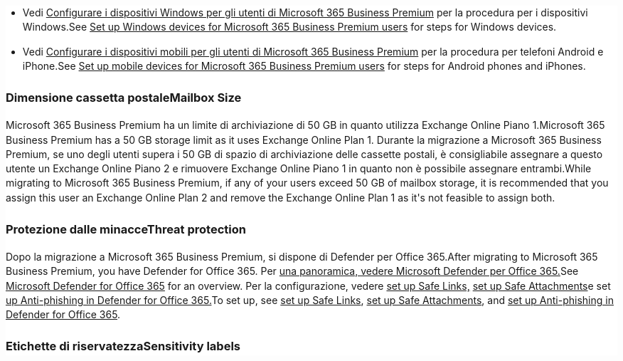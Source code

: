   - <span data-ttu-id="ca12e-190">Vedi [Configurare i dispositivi Windows per gli utenti di Microsoft 365 Business Premium](set-up-windows-devices.md) per la procedura per i dispositivi Windows.</span><span class="sxs-lookup"><span data-stu-id="ca12e-190">See [Set up Windows devices for Microsoft 365 Business Premium users](set-up-windows-devices.md) for steps for Windows devices.</span></span> 
    
  - <span data-ttu-id="ca12e-191">Vedi [Configurare i dispositivi mobili per gli utenti di Microsoft 365 Business Premium](set-up-mobile-devices.md) per la procedura per telefoni Android e iPhone.</span><span class="sxs-lookup"><span data-stu-id="ca12e-191">See [Set up mobile devices for Microsoft 365 Business Premium users](set-up-mobile-devices.md) for steps for Android phones and iPhones.</span></span> 
  
### <a name="mailbox-size"></a><span data-ttu-id="ca12e-192">Dimensione cassetta postale</span><span class="sxs-lookup"><span data-stu-id="ca12e-192">Mailbox Size</span></span>

<span data-ttu-id="ca12e-193">Microsoft 365 Business Premium ha un limite di archiviazione di 50 GB in quanto utilizza Exchange Online Piano 1.</span><span class="sxs-lookup"><span data-stu-id="ca12e-193">Microsoft 365 Business Premium has a 50 GB storage limit as it uses Exchange Online Plan 1.</span></span> <span data-ttu-id="ca12e-194">Durante la migrazione a Microsoft 365 Business Premium, se uno degli utenti supera i 50 GB di spazio di archiviazione delle cassette postali, è consigliabile assegnare a questo utente un Exchange Online Piano 2 e rimuovere Exchange Online Piano 1 in quanto non è possibile assegnare entrambi.</span><span class="sxs-lookup"><span data-stu-id="ca12e-194">While migrating to Microsoft 365 Business Premium, if any of your users exceed 50 GB of mailbox storage, it is recommended that you assign this user an Exchange Online Plan 2 and remove the Exchange Online Plan 1 as it's not feasible to assign both.</span></span>


### <a name="threat-protection"></a><span data-ttu-id="ca12e-195">Protezione dalle minacce</span><span class="sxs-lookup"><span data-stu-id="ca12e-195">Threat protection</span></span>

<span data-ttu-id="ca12e-196">Dopo la migrazione a Microsoft 365 Business Premium, si dispone di Defender per Office 365.</span><span class="sxs-lookup"><span data-stu-id="ca12e-196">After migrating to Microsoft 365 Business Premium, you have Defender for Office 365.</span></span> <span data-ttu-id="ca12e-197">Per [una panoramica, vedere Microsoft Defender per Office 365.](../security/defender-365-security/defender-for-office-365.md)</span><span class="sxs-lookup"><span data-stu-id="ca12e-197">See [Microsoft Defender for Office 365](../security/defender-365-security/defender-for-office-365.md) for an overview.</span></span> <span data-ttu-id="ca12e-198">Per la configurazione, vedere [set up Safe Links,](https://support.microsoft.com/office/61492713-53c2-47da-a6e7-fa97479e97fa) [set up Safe Attachments](https://support.microsoft.com/office/e7e68934-23dc-4b9c-b714-e82e27a8f8a5)e set [up Anti-phishing in Defender for Office 365.](https://support.microsoft.com/office/86c425e1-1686-430a-9151-f7176cce4f2c)</span><span class="sxs-lookup"><span data-stu-id="ca12e-198">To set up, see [set up Safe Links](https://support.microsoft.com/office/61492713-53c2-47da-a6e7-fa97479e97fa), [set up Safe Attachments](https://support.microsoft.com/office/e7e68934-23dc-4b9c-b714-e82e27a8f8a5), and [set up Anti-phishing in Defender for Office 365](https://support.microsoft.com/office/86c425e1-1686-430a-9151-f7176cce4f2c).</span></span>

### <a name="sensitivity-labels"></a><span data-ttu-id="ca12e-199">Etichette di riservatezza</span><span class="sxs-lookup"><span data-stu-id="ca12e-199">Sensitivity labels</span></span>
